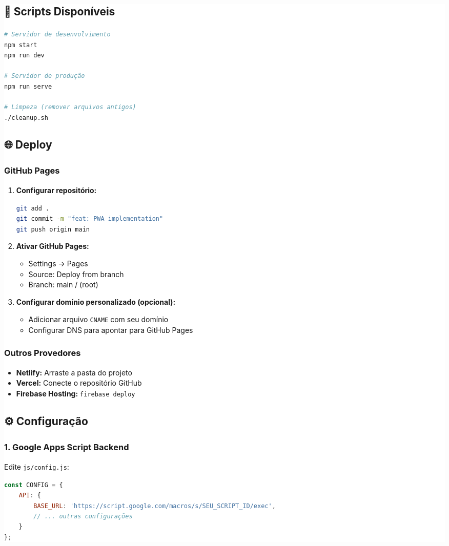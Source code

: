 ## 🔧 Scripts Disponíveis

```bash
# Servidor de desenvolvimento
npm start
npm run dev

# Servidor de produção
npm run serve

# Limpeza (remover arquivos antigos)
./cleanup.sh
```

## 🌐 Deploy

### GitHub Pages

1. **Configurar repositório:**
   ```bash
   git add .
   git commit -m "feat: PWA implementation"
   git push origin main
   ```

2. **Ativar GitHub Pages:**
   - Settings → Pages
   - Source: Deploy from branch
   - Branch: main / (root)

3. **Configurar domínio personalizado (opcional):**
   - Adicionar arquivo `CNAME` com seu domínio
   - Configurar DNS para apontar para GitHub Pages

### Outros Provedores

- **Netlify:** Arraste a pasta do projeto
- **Vercel:** Conecte o repositório GitHub
- **Firebase Hosting:** `firebase deploy`

## ⚙️ Configuração

### 1. Google Apps Script Backend

Edite `js/config.js`:

```javascript
const CONFIG = {
    API: {
        BASE_URL: 'https://script.google.com/macros/s/SEU_SCRIPT_ID/exec',
        // ... outras configurações
    }
};
```
